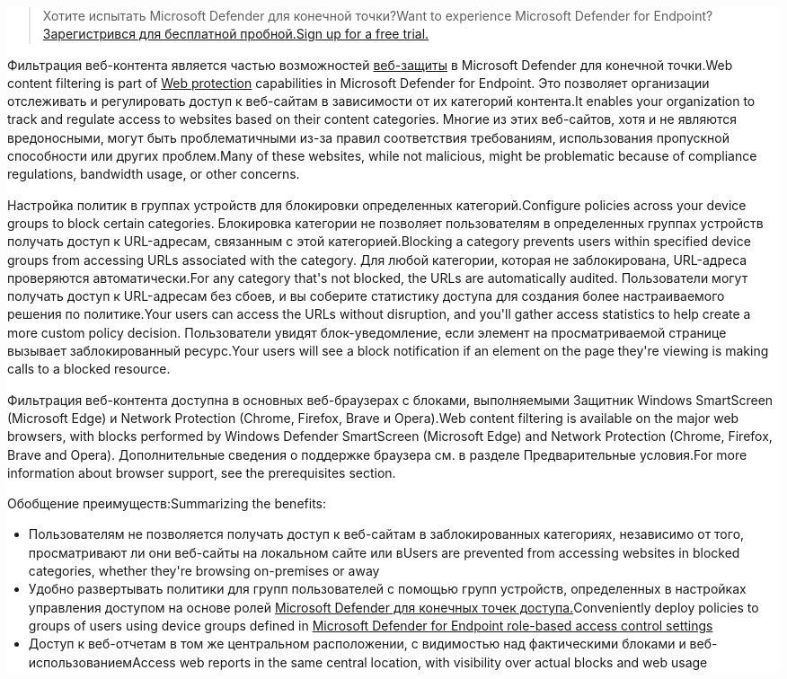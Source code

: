 ><span data-ttu-id="8eafc-112">Хотите испытать Microsoft Defender для конечной точки?</span><span class="sxs-lookup"><span data-stu-id="8eafc-112">Want to experience Microsoft Defender for Endpoint?</span></span> [<span data-ttu-id="8eafc-113">Зарегистрився для бесплатной пробной.</span><span class="sxs-lookup"><span data-stu-id="8eafc-113">Sign up for a free trial.</span></span>](https://www.microsoft.com/microsoft-365/windows/microsoft-defender-atp?ocid=docs-wdatp-main-abovefoldlink&rtc=1)

<span data-ttu-id="8eafc-114">Фильтрация веб-контента является частью возможностей [веб-защиты](web-protection-overview.md) в Microsoft Defender для конечной точки.</span><span class="sxs-lookup"><span data-stu-id="8eafc-114">Web content filtering is part of [Web protection](web-protection-overview.md) capabilities in Microsoft Defender for Endpoint.</span></span> <span data-ttu-id="8eafc-115">Это позволяет организации отслеживать и регулировать доступ к веб-сайтам в зависимости от их категорий контента.</span><span class="sxs-lookup"><span data-stu-id="8eafc-115">It enables your organization to track and regulate access to websites based on their content categories.</span></span> <span data-ttu-id="8eafc-116">Многие из этих веб-сайтов, хотя и не являются вредоносными, могут быть проблематичными из-за правил соответствия требованиям, использования пропускной способности или других проблем.</span><span class="sxs-lookup"><span data-stu-id="8eafc-116">Many of these websites, while not malicious, might be problematic because of compliance regulations, bandwidth usage, or other concerns.</span></span>

<span data-ttu-id="8eafc-117">Настройка политик в группах устройств для блокировки определенных категорий.</span><span class="sxs-lookup"><span data-stu-id="8eafc-117">Configure policies across your device groups to block certain categories.</span></span> <span data-ttu-id="8eafc-118">Блокировка категории не позволяет пользователям в определенных группах устройств получать доступ к URL-адресам, связанным с этой категорией.</span><span class="sxs-lookup"><span data-stu-id="8eafc-118">Blocking a category prevents users within specified device groups from accessing URLs associated with the category.</span></span> <span data-ttu-id="8eafc-119">Для любой категории, которая не заблокирована, URL-адреса проверяются автоматически.</span><span class="sxs-lookup"><span data-stu-id="8eafc-119">For any category that's not blocked, the URLs are automatically audited.</span></span> <span data-ttu-id="8eafc-120">Пользователи могут получать доступ к URL-адресам без сбоев, и вы соберите статистику доступа для создания более настраиваемого решения по политике.</span><span class="sxs-lookup"><span data-stu-id="8eafc-120">Your users can access the URLs without disruption, and you'll gather access statistics to help create a more custom policy decision.</span></span> <span data-ttu-id="8eafc-121">Пользователи увидят блок-уведомление, если элемент на просматриваемой странице вызывает заблокированный ресурс.</span><span class="sxs-lookup"><span data-stu-id="8eafc-121">Your users will see a block notification if an element on the page they're viewing is making calls to a blocked resource.</span></span>

<span data-ttu-id="8eafc-122">Фильтрация веб-контента доступна в основных веб-браузерах с блоками, выполняемыми Защитник Windows SmartScreen (Microsoft Edge) и Network Protection (Chrome, Firefox, Brave и Opera).</span><span class="sxs-lookup"><span data-stu-id="8eafc-122">Web content filtering is available on the major web browsers, with blocks performed by Windows Defender SmartScreen (Microsoft Edge) and Network Protection (Chrome, Firefox, Brave and Opera).</span></span> <span data-ttu-id="8eafc-123">Дополнительные сведения о поддержке браузера см. в разделе Предварительные условия.</span><span class="sxs-lookup"><span data-stu-id="8eafc-123">For more information about browser support, see the prerequisites section.</span></span>

<span data-ttu-id="8eafc-124">Обобщение преимуществ:</span><span class="sxs-lookup"><span data-stu-id="8eafc-124">Summarizing the benefits:</span></span>

- <span data-ttu-id="8eafc-125">Пользователям не позволяется получать доступ к веб-сайтам в заблокированных категориях, независимо от того, просматривают ли они веб-сайты на локальном сайте или в</span><span class="sxs-lookup"><span data-stu-id="8eafc-125">Users are prevented from accessing websites in blocked categories, whether they're browsing on-premises or away</span></span>
- <span data-ttu-id="8eafc-126">Удобно развертывать политики для групп пользователей с помощью групп устройств, определенных в настройках управления доступом на основе ролей [Microsoft Defender для конечных точек доступа.](https://docs.microsoft.com/microsoft-365/security/defender-endpoint/rbac)</span><span class="sxs-lookup"><span data-stu-id="8eafc-126">Conveniently deploy policies to groups of users using device groups defined in [Microsoft Defender for Endpoint role-based access control settings](https://docs.microsoft.com/microsoft-365/security/defender-endpoint/rbac)</span></span>
- <span data-ttu-id="8eafc-127">Доступ к веб-отчетам в том же центральном расположении, с видимостью над фактическими блоками и веб-использованием</span><span class="sxs-lookup"><span data-stu-id="8eafc-127">Access web reports in the same central location, with visibility over actual blocks and web usage</span></span>
